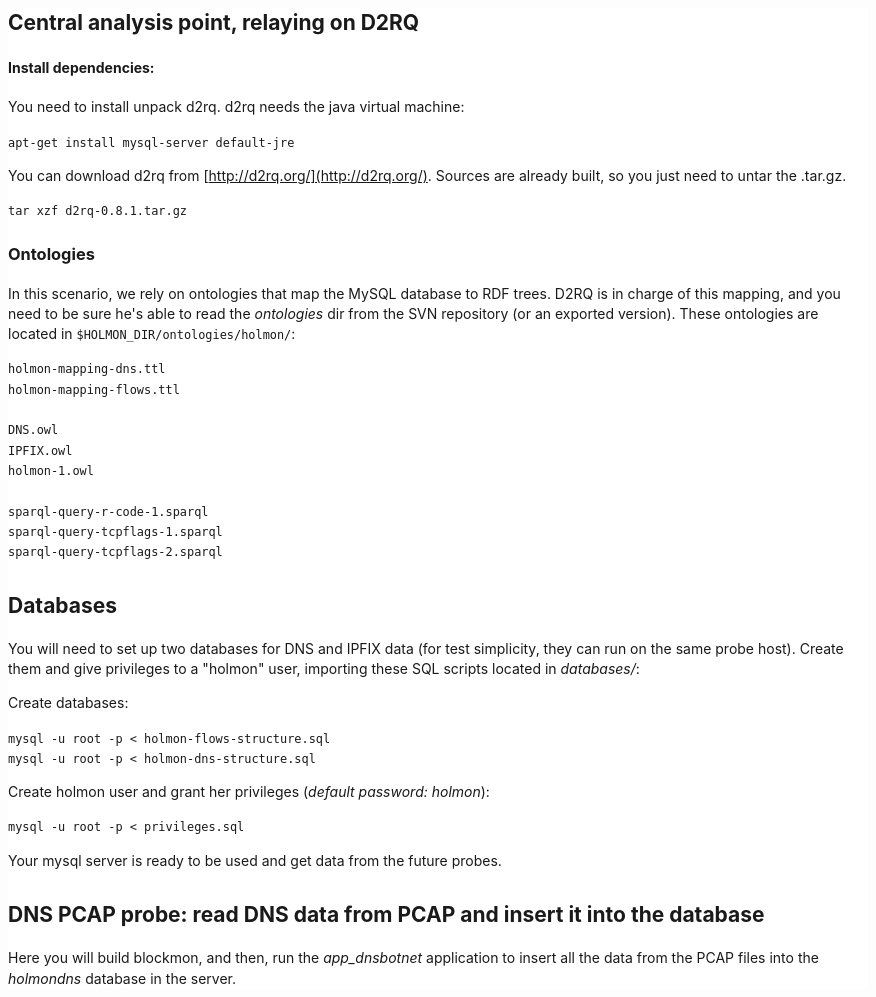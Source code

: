 
## Central analysis point, relaying on D2RQ

#### Install dependencies:

You need to install unpack d2rq. d2rq needs the java
virtual machine:

    apt-get install mysql-server default-jre 

You can download d2rq from [http://d2rq.org/](http://d2rq.org/). Sources are
already built, so you just need to untar the .tar.gz.

    tar xzf d2rq-0.8.1.tar.gz

### Ontologies

In this scenario, we rely on ontologies that map the MySQL database to RDF
trees. D2RQ is in charge of this mapping, and you need to be sure he's able to
read the _ontologies_ dir from the SVN repository (or an exported version).
These ontologies are located in `$HOLMON_DIR/ontologies/holmon/`:

    holmon-mapping-dns.ttl
    holmon-mapping-flows.ttl

    DNS.owl
    IPFIX.owl
    holmon-1.owl

    sparql-query-r-code-1.sparql
    sparql-query-tcpflags-1.sparql
    sparql-query-tcpflags-2.sparql

## Databases

You will need to set up two databases for DNS and IPFIX data (for test
simplicity, they can run on the same probe host).  Create them and give
privileges to a "holmon" user, importing these SQL scripts located in
_databases/_:

Create databases:

    mysql -u root -p < holmon-flows-structure.sql
    mysql -u root -p < holmon-dns-structure.sql

Create holmon user and grant her privileges (*default password: holmon*):

    mysql -u root -p < privileges.sql

Your mysql server is ready to be used and get data from the future probes.


## DNS PCAP probe: read DNS data from PCAP and insert it into the database

Here you will build blockmon, and then, run the *app_dnsbotnet* application to
insert all the data from the PCAP files into the *holmondns* database in the
server.
